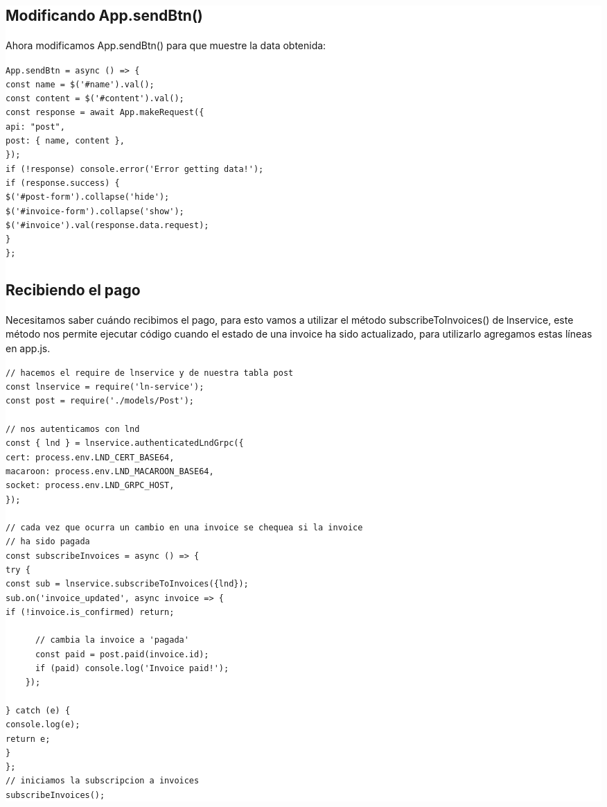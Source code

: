 ## Modificando App.sendBtn()

Ahora modificamos App.sendBtn() para que muestre la data obtenida:

```
App.sendBtn = async () => {
const name = $('#name').val();
const content = $('#content').val();
const response = await App.makeRequest({
api: "post",
post: { name, content },
});
if (!response) console.error('Error getting data!');
if (response.success) {
$('#post-form').collapse('hide');
$('#invoice-form').collapse('show');
$('#invoice').val(response.data.request);
}
};
```

## Recibiendo el pago

Necesitamos saber cuándo recibimos el pago, para esto vamos a utilizar el método subscribeToInvoices() de lnservice, este método nos permite ejecutar código cuando el estado de una invoice ha sido actualizado, para utilizarlo agregamos estas líneas en app.js.

```
// hacemos el require de lnservice y de nuestra tabla post
const lnservice = require('ln-service');
const post = require('./models/Post');

// nos autenticamos con lnd
const { lnd } = lnservice.authenticatedLndGrpc({
cert: process.env.LND_CERT_BASE64,
macaroon: process.env.LND_MACAROON_BASE64,
socket: process.env.LND_GRPC_HOST,
});

// cada vez que ocurra un cambio en una invoice se chequea si la invoice
// ha sido pagada
const subscribeInvoices = async () => {
try {
const sub = lnservice.subscribeToInvoices({lnd});
sub.on('invoice_updated', async invoice => {
if (!invoice.is_confirmed) return;

      // cambia la invoice a 'pagada'
      const paid = post.paid(invoice.id);
      if (paid) console.log('Invoice paid!');
    });

} catch (e) {
console.log(e);
return e;
}
};
// iniciamos la subscripcion a invoices
subscribeInvoices();
```
